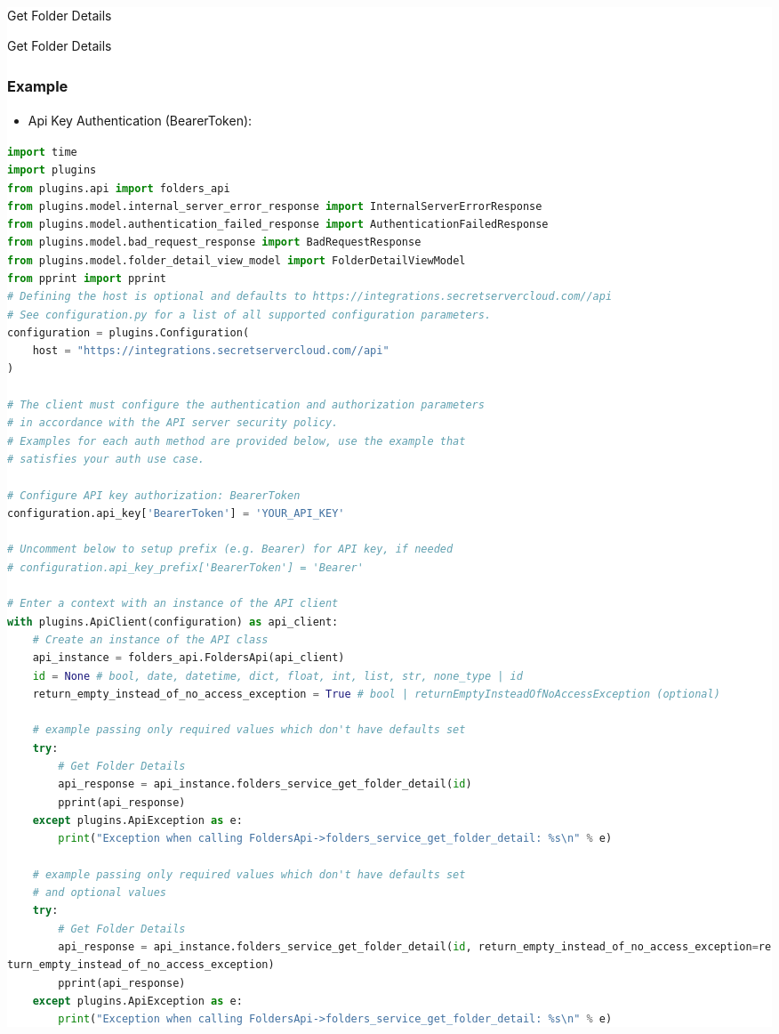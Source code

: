 Get Folder Details

Get Folder Details

### Example

* Api Key Authentication (BearerToken):

```python
import time
import plugins
from plugins.api import folders_api
from plugins.model.internal_server_error_response import InternalServerErrorResponse
from plugins.model.authentication_failed_response import AuthenticationFailedResponse
from plugins.model.bad_request_response import BadRequestResponse
from plugins.model.folder_detail_view_model import FolderDetailViewModel
from pprint import pprint
# Defining the host is optional and defaults to https://integrations.secretservercloud.com//api
# See configuration.py for a list of all supported configuration parameters.
configuration = plugins.Configuration(
    host = "https://integrations.secretservercloud.com//api"
)

# The client must configure the authentication and authorization parameters
# in accordance with the API server security policy.
# Examples for each auth method are provided below, use the example that
# satisfies your auth use case.

# Configure API key authorization: BearerToken
configuration.api_key['BearerToken'] = 'YOUR_API_KEY'

# Uncomment below to setup prefix (e.g. Bearer) for API key, if needed
# configuration.api_key_prefix['BearerToken'] = 'Bearer'

# Enter a context with an instance of the API client
with plugins.ApiClient(configuration) as api_client:
    # Create an instance of the API class
    api_instance = folders_api.FoldersApi(api_client)
    id = None # bool, date, datetime, dict, float, int, list, str, none_type | id
    return_empty_instead_of_no_access_exception = True # bool | returnEmptyInsteadOfNoAccessException (optional)

    # example passing only required values which don't have defaults set
    try:
        # Get Folder Details
        api_response = api_instance.folders_service_get_folder_detail(id)
        pprint(api_response)
    except plugins.ApiException as e:
        print("Exception when calling FoldersApi->folders_service_get_folder_detail: %s\n" % e)

    # example passing only required values which don't have defaults set
    # and optional values
    try:
        # Get Folder Details
        api_response = api_instance.folders_service_get_folder_detail(id, return_empty_instead_of_no_access_exception=return_empty_instead_of_no_access_exception)
        pprint(api_response)
    except plugins.ApiException as e:
        print("Exception when calling FoldersApi->folders_service_get_folder_detail: %s\n" % e)
```
